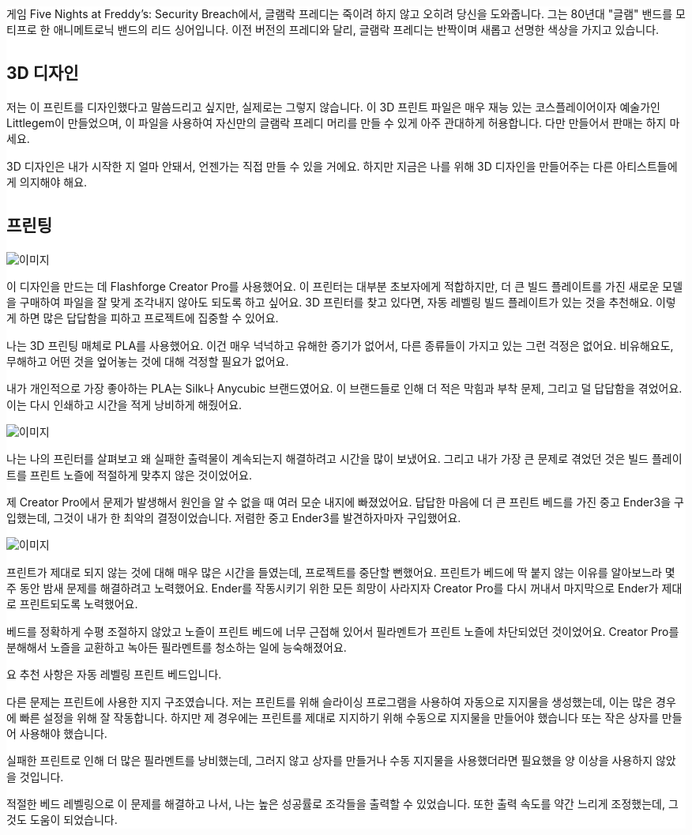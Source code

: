 게임 Five Nights at Freddy’s: Security Breach에서, 글램락 프레디는 죽이려 하지 않고 오히려 당신을 도와줍니다. 그는 80년대 "글램" 밴드를 모티프로 한 애니메트로닉 밴드의 리드 싱어입니다. 이전 버전의 프레디와 달리, 글램락 프레디는 반짝이며 새롭고 선명한 색상을 가지고 있습니다.

## 3D 디자인

저는 이 프린트를 디자인했다고 말씀드리고 싶지만, 실제로는 그렇지 않습니다. 이 3D 프린트 파일은 매우 재능 있는 코스플레이어이자 예술가인 Littlegem이 만들었으며, 이 파일을 사용하여 자신만의 글램락 프레디 머리를 만들 수 있게 아주 관대하게 허용합니다. 다만 만들어서 판매는 하지 마세요.

<div class="content-ad"></div>

3D 디자인은 내가 시작한 지 얼마 안돼서, 언젠가는 직접 만들 수 있을 거에요. 하지만 지금은 나를 위해 3D 디자인을 만들어주는 다른 아티스트들에게 의지해야 해요.

## 프린팅

![이미지](/assets/img/2024-06-19-BringingFreddytoLife3dPrintingaWearableFreddyFazbearHead_1.png)

이 디자인을 만드는 데 Flashforge Creator Pro를 사용했어요. 이 프린터는 대부분 초보자에게 적합하지만, 더 큰 빌드 플레이트를 가진 새로운 모델을 구매하여 파일을 잘 맞게 조각내지 않아도 되도록 하고 싶어요. 3D 프린터를 찾고 있다면, 자동 레벨링 빌드 플레이트가 있는 것을 추천해요. 이렇게 하면 많은 답답함을 피하고 프로젝트에 집중할 수 있어요.

<div class="content-ad"></div>

나는 3D 프린팅 매체로 PLA를 사용했어요. 이건 매우 넉넉하고 유해한 증기가 없어서, 다른 종류들이 가지고 있는 그런 걱정은 없어요. 비유해요도, 무해하고 어떤 것을 엎어놓는 것에 대해 걱정할 필요가 없어요.

내가 개인적으로 가장 좋아하는 PLA는 Silk나 Anycubic 브랜드였어요. 이 브랜드들로 인해 더 적은 막힘과 부착 문제, 그리고 덜 답답함을 겪었어요. 이는 다시 인쇄하고 시간을 적게 낭비하게 해줬어요.

![이미지](/assets/img/2024-06-19-BringingFreddytoLife3dPrintingaWearableFreddyFazbearHead_2.png)

나는 나의 프린터를 살펴보고 왜 실패한 출력물이 계속되는지 해결하려고 시간을 많이 보냈어요. 그리고 내가 가장 큰 문제로 겪었던 것은 빌드 플레이트를 프린트 노즐에 적절하게 맞추지 않은 것이었어요.

<div class="content-ad"></div>

제 Creator Pro에서 문제가 발생해서 원인을 알 수 없을 때 여러 모순 내지에 빠졌었어요. 답답한 마음에 더 큰 프린트 베드를 가진 중고 Ender3을 구입했는데, 그것이 내가 한 최악의 결정이었습니다. 저렴한 중고 Ender3를 발견하자마자 구입했어요.

![이미지](/assets/img/2024-06-19-BringingFreddytoLife3dPrintingaWearableFreddyFazbearHead_3.png)

프린트가 제대로 되지 않는 것에 대해 매우 많은 시간을 들였는데, 프로젝트를 중단할 뻔했어요. 프린트가 베드에 딱 붙지 않는 이유를 알아보느라 몇 주 동안 밤새 문제를 해결하려고 노력했어요. Ender를 작동시키기 위한 모든 희망이 사라지자 Creator Pro를 다시 꺼내서 마지막으로 Ender가 제대로 프린트되도록 노력했어요.

베드를 정확하게 수평 조절하지 않았고 노즐이 프린트 베드에 너무 근접해 있어서 필라멘트가 프린트 노즐에 차단되었던 것이었어요. Creator Pro를 분해해서 노즐을 교환하고 녹아든 필라멘트를 청소하는 일에 능숙해졌어요.

<div class="content-ad"></div>

요 추천 사항은 자동 레벨링 프린트 베드입니다.

다른 문제는 프린트에 사용한 지지 구조였습니다. 저는 프린트를 위해 슬라이싱 프로그램을 사용하여 자동으로 지지물을 생성했는데, 이는 많은 경우에 빠른 설정을 위해 잘 작동합니다. 하지만 제 경우에는 프린트를 제대로 지지하기 위해 수동으로 지지물을 만들어야 했습니다 또는 작은 상자를 만들어 사용해야 했습니다.

실패한 프린트로 인해 더 많은 필라멘트를 낭비했는데, 그러지 않고 상자를 만들거나 수동 지지물을 사용했더라면 필요했을 양 이상을 사용하지 않았을 것입니다.

적절한 베드 레벨링으로 이 문제를 해결하고 나서, 나는 높은 성공률로 조각들을 출력할 수 있었습니다. 또한 출력 속도를 약간 느리게 조정했는데, 그것도 도움이 되었습니다.
